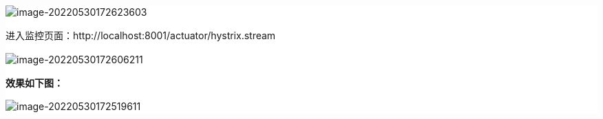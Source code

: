 
![image-20220530172623603](https://whcoding.oss-cn-hangzhou.aliyuncs.com/img/20220530172623.png)





进入监控页面：http://localhost:8001/actuator/hystrix.stream

![image-20220530172606211](https://whcoding.oss-cn-hangzhou.aliyuncs.com/img/20220530172606.png)

**效果如下图：**

![image-20220530172519611](https://whcoding.oss-cn-hangzhou.aliyuncs.com/img/20220530172520.png)
